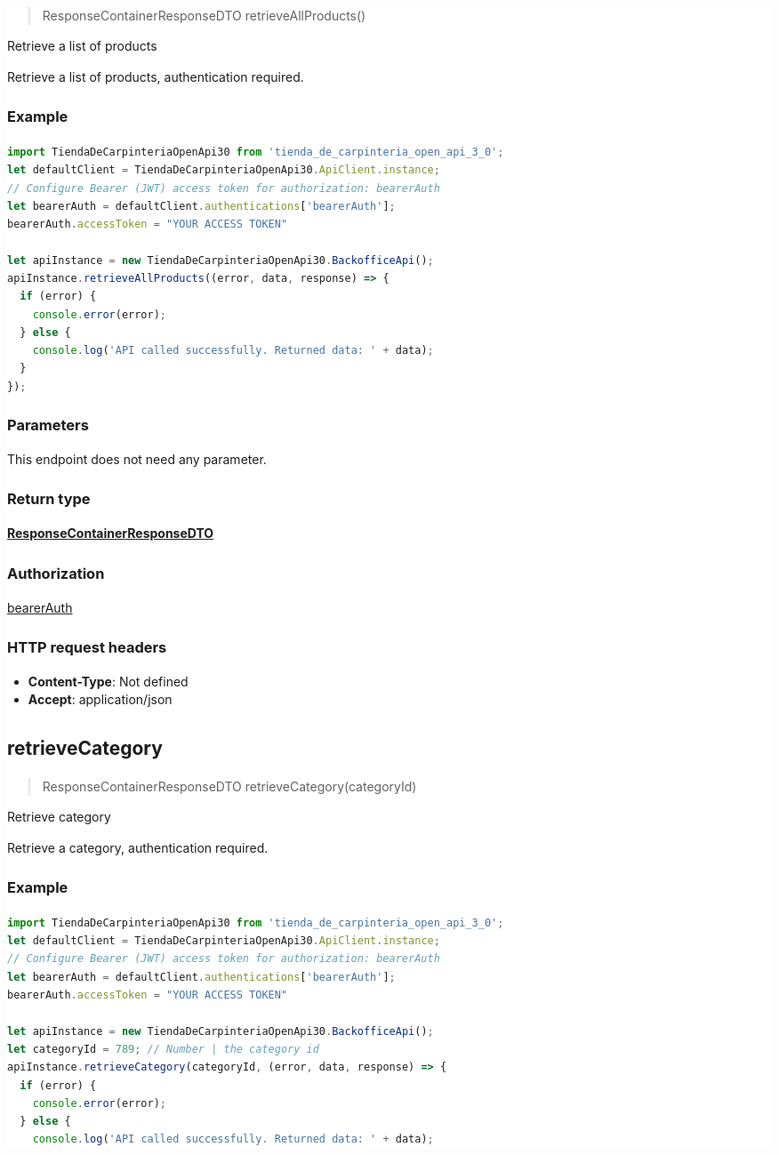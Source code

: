> ResponseContainerResponseDTO retrieveAllProducts()

Retrieve a list of products

Retrieve a list of products, authentication required.

### Example

```javascript
import TiendaDeCarpinteriaOpenApi30 from 'tienda_de_carpinteria_open_api_3_0';
let defaultClient = TiendaDeCarpinteriaOpenApi30.ApiClient.instance;
// Configure Bearer (JWT) access token for authorization: bearerAuth
let bearerAuth = defaultClient.authentications['bearerAuth'];
bearerAuth.accessToken = "YOUR ACCESS TOKEN"

let apiInstance = new TiendaDeCarpinteriaOpenApi30.BackofficeApi();
apiInstance.retrieveAllProducts((error, data, response) => {
  if (error) {
    console.error(error);
  } else {
    console.log('API called successfully. Returned data: ' + data);
  }
});
```

### Parameters

This endpoint does not need any parameter.

### Return type

[**ResponseContainerResponseDTO**](ResponseContainerResponseDTO.md)

### Authorization

[bearerAuth](../README.md#bearerAuth)

### HTTP request headers

- **Content-Type**: Not defined
- **Accept**: application/json


## retrieveCategory

> ResponseContainerResponseDTO retrieveCategory(categoryId)

Retrieve category

Retrieve a category, authentication required.

### Example

```javascript
import TiendaDeCarpinteriaOpenApi30 from 'tienda_de_carpinteria_open_api_3_0';
let defaultClient = TiendaDeCarpinteriaOpenApi30.ApiClient.instance;
// Configure Bearer (JWT) access token for authorization: bearerAuth
let bearerAuth = defaultClient.authentications['bearerAuth'];
bearerAuth.accessToken = "YOUR ACCESS TOKEN"

let apiInstance = new TiendaDeCarpinteriaOpenApi30.BackofficeApi();
let categoryId = 789; // Number | the category id
apiInstance.retrieveCategory(categoryId, (error, data, response) => {
  if (error) {
    console.error(error);
  } else {
    console.log('API called successfully. Returned data: ' + data);
```